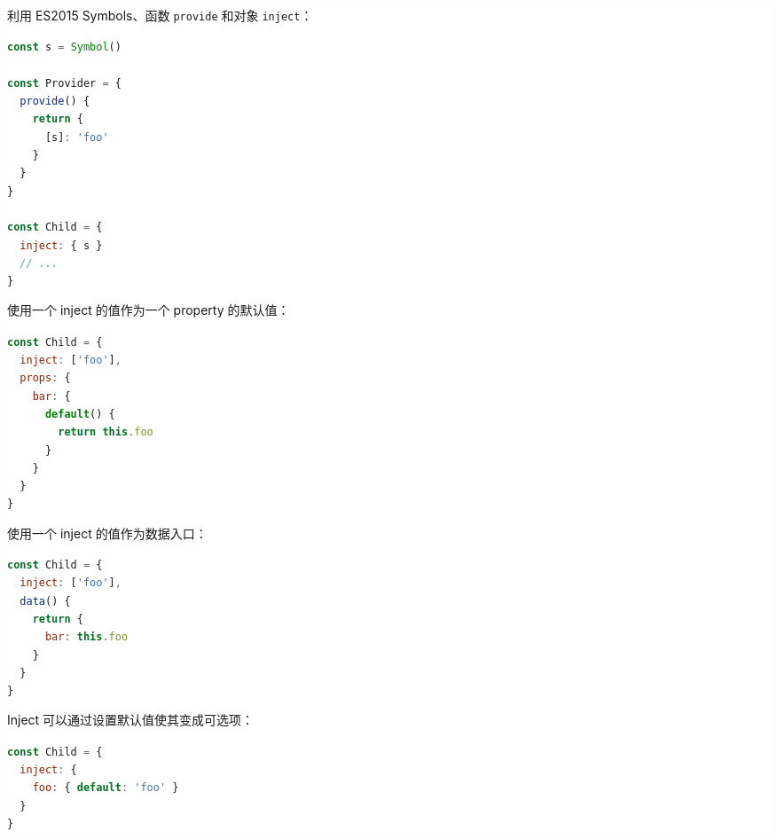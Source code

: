   利用 ES2015 Symbols、函数 `provide` 和对象 `inject`：
  
  ```js
  const s = Symbol()

  const Provider = {
    provide() {
      return {
        [s]: 'foo'
      }
    }
  }

  const Child = {
    inject: { s }
    // ...
  }
  ```

  使用一个 inject 的值作为一个 property 的默认值：

  ```js
  const Child = {
    inject: ['foo'],
    props: {
      bar: {
        default() {
          return this.foo
        }
      }
    }
  }
  ```

  使用一个 inject 的值作为数据入口：

  ```js
  const Child = {
    inject: ['foo'],
    data() {
      return {
        bar: this.foo
      }
    }
  }
  ```

  Inject 可以通过设置默认值使其变成可选项：

  ```js
  const Child = {
    inject: {
      foo: { default: 'foo' }
    }
  }
  ```
